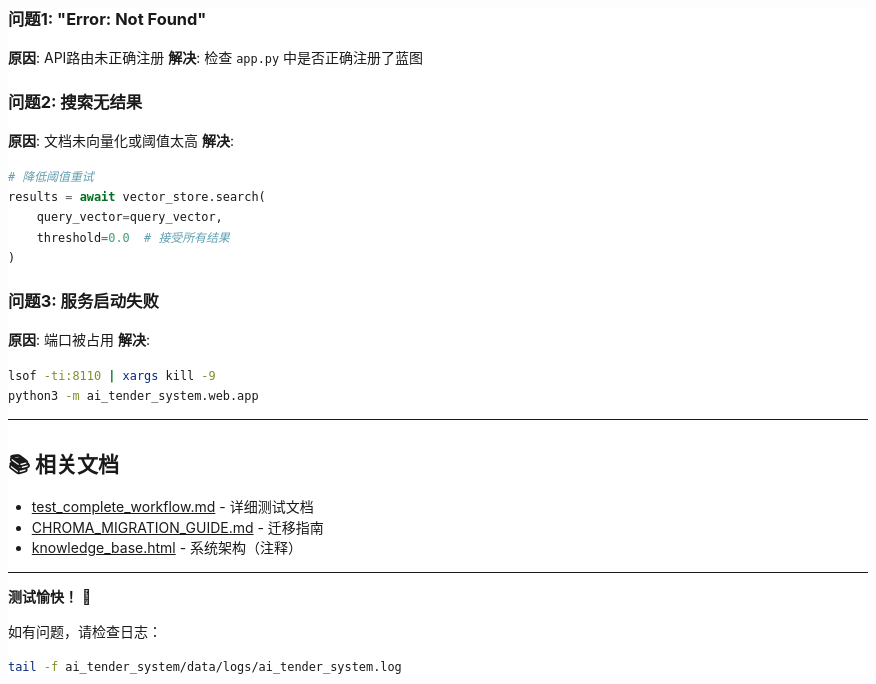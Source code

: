 ### 问题1: "Error: Not Found"
**原因**: API路由未正确注册
**解决**: 检查 `app.py` 中是否正确注册了蓝图

### 问题2: 搜索无结果
**原因**: 文档未向量化或阈值太高
**解决**:
```python
# 降低阈值重试
results = await vector_store.search(
    query_vector=query_vector,
    threshold=0.0  # 接受所有结果
)
```

### 问题3: 服务启动失败
**原因**: 端口被占用
**解决**:
```bash
lsof -ti:8110 | xargs kill -9
python3 -m ai_tender_system.web.app
```

---

## 📚 相关文档

- [test_complete_workflow.md](test_complete_workflow.md) - 详细测试文档
- [CHROMA_MIGRATION_GUIDE.md](CHROMA_MIGRATION_GUIDE.md) - 迁移指南
- [knowledge_base.html](ai_tender_system/web/templates/knowledge_base.html) - 系统架构（注释）

---

**测试愉快！** 🚀

如有问题，请检查日志：
```bash
tail -f ai_tender_system/data/logs/ai_tender_system.log
```